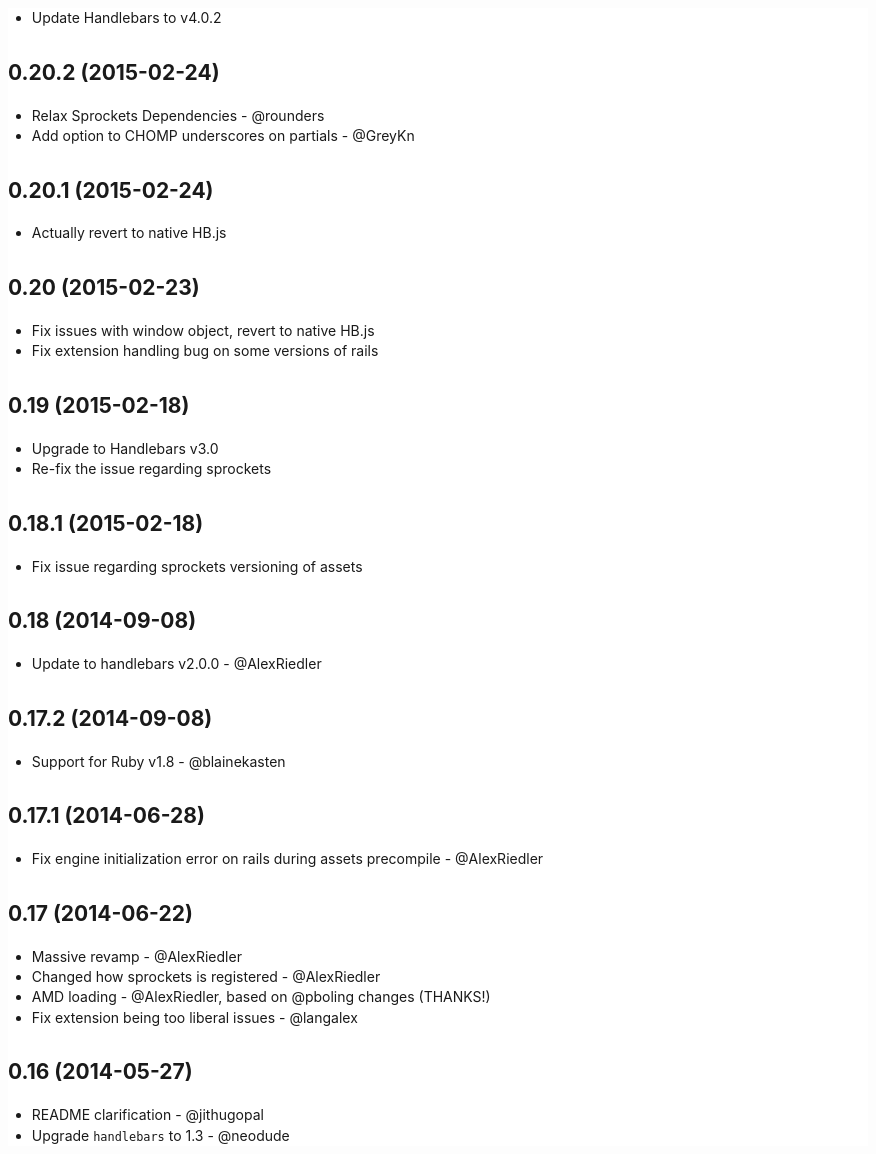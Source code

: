 * Update Handlebars to v4.0.2

## 0.20.2 (2015-02-24)

* Relax Sprockets Dependencies - @rounders
* Add option to CHOMP underscores on partials - @GreyKn

## 0.20.1 (2015-02-24)

* Actually revert to native HB.js

## 0.20 (2015-02-23)

* Fix issues with window object, revert to native HB.js
* Fix extension handling bug on some versions of rails

## 0.19 (2015-02-18)

* Upgrade to Handlebars v3.0
* Re-fix the issue regarding sprockets

## 0.18.1 (2015-02-18)

* Fix issue regarding sprockets versioning of assets

## 0.18 (2014-09-08)

* Update to handlebars v2.0.0 - @AlexRiedler

## 0.17.2 (2014-09-08)

* Support for Ruby v1.8 - @blainekasten

## 0.17.1 (2014-06-28)

* Fix engine initialization error on rails during assets precompile - @AlexRiedler

## 0.17 (2014-06-22)

* Massive revamp - @AlexRiedler
* Changed how sprockets is registered - @AlexRiedler
* AMD loading - @AlexRiedler, based on @pboling changes (THANKS!)
* Fix extension being too liberal issues - @langalex

## 0.16 (2014-05-27)

* README clarification - @jithugopal
* Upgrade `handlebars` to 1.3 - @neodude
